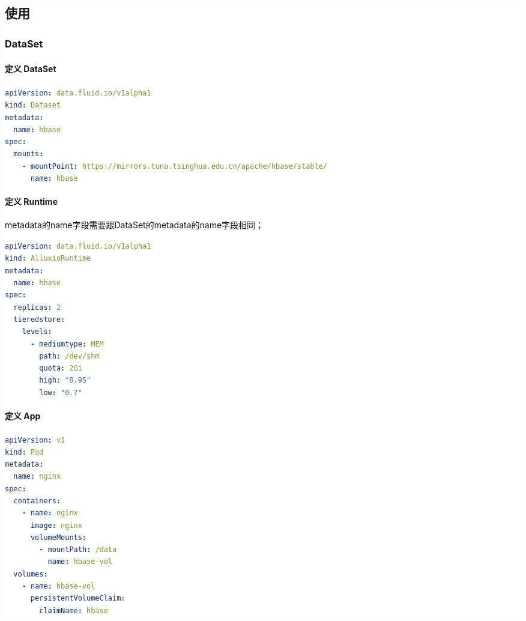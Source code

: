 

## 使用

### DataSet

#### 定义 DataSet

```yaml
apiVersion: data.fluid.io/v1alpha1
kind: Dataset
metadata:
  name: hbase
spec:
  mounts:
    - mountPoint: https://mirrors.tuna.tsinghua.edu.cn/apache/hbase/stable/
      name: hbase
```

#### 定义 Runtime

metadata的name字段需要跟DataSet的metadata的name字段相同；

```yaml
apiVersion: data.fluid.io/v1alpha1
kind: AlluxioRuntime
metadata:
  name: hbase
spec:
  replicas: 2
  tieredstore:
    levels:
      - mediumtype: MEM
        path: /dev/shm
        quota: 2Gi
        high: "0.95"
        low: "0.7"
```

#### 定义 App

```yaml
apiVersion: v1
kind: Pod
metadata:
  name: nginx
spec:
  containers:
    - name: nginx
      image: nginx
      volumeMounts:
        - mountPath: /data
          name: hbase-vol
  volumes:
    - name: hbase-vol
      persistentVolumeClaim:
        claimName: hbase
```
